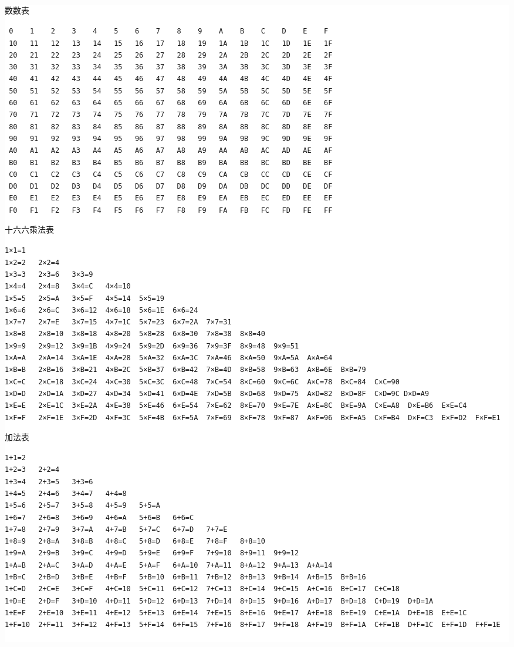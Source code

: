 数数表

```
 0    1    2    3    4    5    6    7    8    9    A    B    C    D    E    F
 10   11   12   13   14   15   16   17   18   19   1A   1B   1C   1D   1E   1F
 20   21   22   23   24   25   26   27   28   29   2A   2B   2C   2D   2E   2F
 30   31   32   33   34   35   36   37   38   39   3A   3B   3C   3D   3E   3F
 40   41   42   43   44   45   46   47   48   49   4A   4B   4C   4D   4E   4F
 50   51   52   53   54   55   56   57   58   59   5A   5B   5C   5D   5E   5F
 60   61   62   63   64   65   66   67   68   69   6A   6B   6C   6D   6E   6F
 70   71   72   73   74   75   76   77   78   79   7A   7B   7C   7D   7E   7F
 80   81   82   83   84   85   86   87   88   89   8A   8B   8C   8D   8E   8F
 90   91   92   93   94   95   96   97   98   99   9A   9B   9C   9D   9E   9F
 A0   A1   A2   A3   A4   A5   A6   A7   A8   A9   AA   AB   AC   AD   AE   AF
 B0   B1   B2   B3   B4   B5   B6   B7   B8   B9   BA   BB   BC   BD   BE   BF
 C0   C1   C2   C3   C4   C5   C6   C7   C8   C9   CA   CB   CC   CD   CE   CF
 D0   D1   D2   D3   D4   D5   D6   D7   D8   D9   DA   DB   DC   DD   DE   DF
 E0   E1   E2   E3   E4   E5   E6   E7   E8   E9   EA   EB   EC   ED   EE   EF
 F0   F1   F2   F3   F4   F5   F6   F7   F8   F9   FA   FB   FC   FD   FE   FF
```

十六六乘法表

```
1×1=1
1×2=2   2×2=4
1×3=3   2×3=6   3×3=9
1×4=4   2×4=8   3×4=C   4×4=10
1×5=5   2×5=A   3×5=F   4×5=14  5×5=19
1×6=6   2×6=C   3×6=12  4×6=18  5×6=1E  6×6=24
1×7=7   2×7=E   3×7=15  4×7=1C  5×7=23  6×7=2A  7×7=31
1×8=8   2×8=10  3×8=18  4×8=20  5×8=28  6×8=30  7×8=38  8×8=40
1×9=9   2×9=12  3×9=1B  4×9=24  5×9=2D  6×9=36  7×9=3F  8×9=48  9×9=51
1×A=A   2×A=14  3×A=1E  4×A=28  5×A=32  6×A=3C  7×A=46  8×A=50  9×A=5A  A×A=64
1×B=B   2×B=16  3×B=21  4×B=2C  5×B=37  6×B=42  7×B=4D  8×B=58  9×B=63  A×B=6E  B×B=79
1×C=C   2×C=18  3×C=24  4×C=30  5×C=3C  6×C=48  7×C=54  8×C=60  9×C=6C  A×C=78  B×C=84  C×C=90
1×D=D   2×D=1A  3×D=27  4×D=34  5×D=41  6×D=4E  7×D=5B  8×D=68  9×D=75  A×D=82  B×D=8F  C×D=9C D×D=A9
1×E=E   2×E=1C  3×E=2A  4×E=38  5×E=46  6×E=54  7×E=62  8×E=70  9×E=7E  A×E=8C  B×E=9A  C×E=A8  D×E=B6  E×E=C4
1×F=F   2×F=1E  3×F=2D  4×F=3C  5×F=4B  6×F=5A  7×F=69  8×F=78  9×F=87  A×F=96  B×F=A5  C×F=B4  D×F=C3  E×F=D2  F×F=E1
```

加法表

```
1+1=2
1+2=3   2+2=4
1+3=4   2+3=5   3+3=6
1+4=5   2+4=6   3+4=7   4+4=8
1+5=6   2+5=7   3+5=8   4+5=9   5+5=A
1+6=7   2+6=8   3+6=9   4+6=A   5+6=B   6+6=C
1+7=8   2+7=9   3+7=A   4+7=B   5+7=C   6+7=D   7+7=E
1+8=9   2+8=A   3+8=B   4+8=C   5+8=D   6+8=E   7+8=F   8+8=10
1+9=A   2+9=B   3+9=C   4+9=D   5+9=E   6+9=F   7+9=10  8+9=11  9+9=12
1+A=B   2+A=C   3+A=D   4+A=E   5+A=F   6+A=10  7+A=11  8+A=12  9+A=13  A+A=14
1+B=C   2+B=D   3+B=E   4+B=F   5+B=10  6+B=11  7+B=12  8+B=13  9+B=14  A+B=15  B+B=16
1+C=D   2+C=E   3+C=F   4+C=10  5+C=11  6+C=12  7+C=13  8+C=14  9+C=15  A+C=16  B+C=17  C+C=18
1+D=E   2+D=F   3+D=10  4+D=11  5+D=12  6+D=13  7+D=14  8+D=15  9+D=16  A+D=17  B+D=18  C+D=19  D+D=1A
1+E=F   2+E=10  3+E=11  4+E=12  5+E=13  6+E=14  7+E=15  8+E=16  9+E=17  A+E=18  B+E=19  C+E=1A  D+E=1B  E+E=1C
1+F=10  2+F=11  3+F=12  4+F=13  5+F=14  6+F=15  7+F=16  8+F=17  9+F=18  A+F=19  B+F=1A  C+F=1B  D+F=1C  E+F=1D  F+F=1E


```